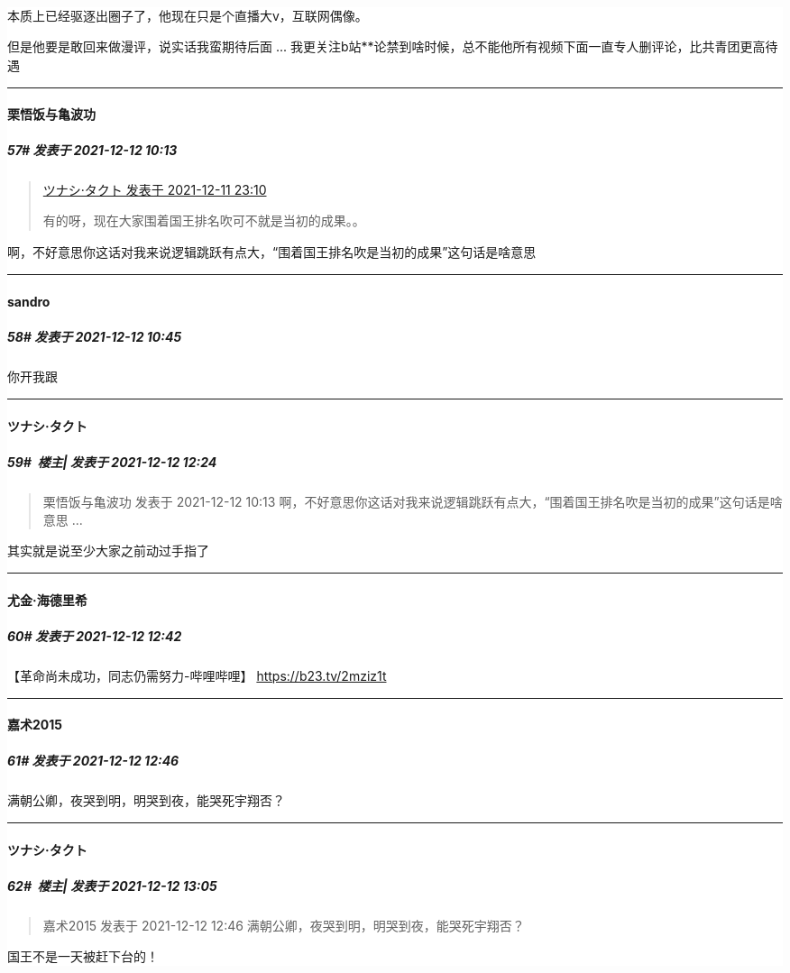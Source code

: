 本质上已经驱逐出圈子了，他现在只是个直播大v，互联网偶像。

但是他要是敢回来做漫评，说实话我蛮期待后面 ...</blockquote>
我更关注b站**论禁到啥时候，总不能他所有视频下面一直专人删评论，比共青团更高待遇

*****

####  栗悟饭与亀波功  
##### 57#       发表于 2021-12-12 10:13

<blockquote><a href="httphttps://bbs.saraba1st.com/2b/forum.php?mod=redirect&amp;goto=findpost&amp;pid=53899929&amp;ptid=2041985" target="_blank">ツナシ·タクト 发表于 2021-12-11 23:10</a>

有的呀，现在大家围着国王排名吹可不就是当初的成果。。</blockquote>
啊，不好意思你这话对我来说逻辑跳跃有点大，“围着国王排名吹是当初的成果”这句话是啥意思

*****

####  sandro  
##### 58#       发表于 2021-12-12 10:45

你开我跟

*****

####  ツナシ·タクト  
##### 59#         楼主| 发表于 2021-12-12 12:24

<blockquote>栗悟饭与亀波功 发表于 2021-12-12 10:13
啊，不好意思你这话对我来说逻辑跳跃有点大，“围着国王排名吹是当初的成果”这句话是啥意思 ...</blockquote>
其实就是说至少大家之前动过手指了

*****

####  尤金·海德里希  
##### 60#       发表于 2021-12-12 12:42

【革命尚未成功，同志仍需努力-哔哩哔哩】 https://b23.tv/2mziz1t



*****

####  嘉术2015  
##### 61#       发表于 2021-12-12 12:46

满朝公卿，夜哭到明，明哭到夜，能哭死宇翔否？

*****

####  ツナシ·タクト  
##### 62#         楼主| 发表于 2021-12-12 13:05

<blockquote>嘉术2015 发表于 2021-12-12 12:46
满朝公卿，夜哭到明，明哭到夜，能哭死宇翔否？</blockquote>
国王不是一天被赶下台的！
